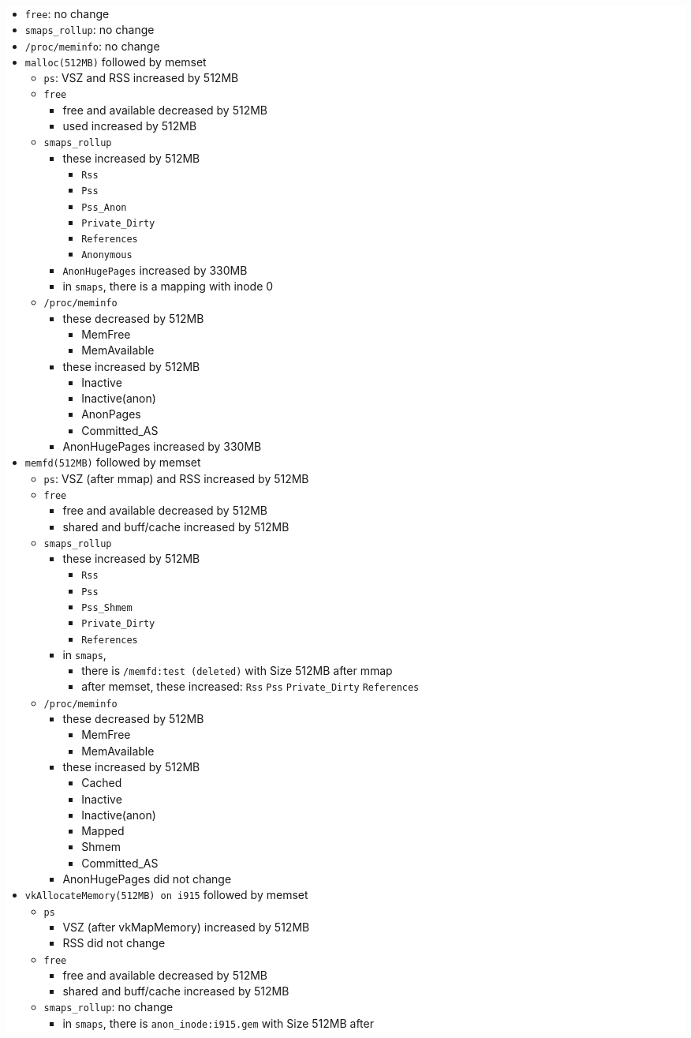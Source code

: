   - `free`: no change
  - `smaps_rollup`: no change
  - `/proc/meminfo`: no change
- `malloc(512MB)` followed by memset
  - `ps`: VSZ and RSS increased by 512MB
  - `free`
    - free and available decreased by 512MB
    - used increased by 512MB
  - `smaps_rollup`
    - these increased by 512MB
      - `Rss`
      - `Pss`
      - `Pss_Anon`
      - `Private_Dirty`
      - `References`
      - `Anonymous`
    - `AnonHugePages` increased by 330MB
    - in `smaps`, there is a mapping with inode 0
  - `/proc/meminfo`
    - these decreased by 512MB
      - MemFree
      - MemAvailable
    - these increased by 512MB
      - Inactive
      - Inactive(anon)
      - AnonPages
      - Committed_AS
    - AnonHugePages increased by 330MB
- `memfd(512MB)` followed by memset
  - `ps`: VSZ (after mmap) and RSS increased by 512MB
  - `free`
    - free and available decreased by 512MB
    - shared and buff/cache increased by 512MB
  - `smaps_rollup`
    - these increased by 512MB
      - `Rss`
      - `Pss`
      - `Pss_Shmem`
      - `Private_Dirty`
      - `References`
    - in `smaps`,
      - there is `/memfd:test (deleted)` with Size 512MB after mmap
      - after memset, these increased: `Rss` `Pss` `Private_Dirty` `References`
  - `/proc/meminfo`
    - these decreased by 512MB
      - MemFree
      - MemAvailable
    - these increased by 512MB
      - Cached
      - Inactive
      - Inactive(anon)
      - Mapped
      - Shmem
      - Committed_AS
    - AnonHugePages did not change
- `vkAllocateMemory(512MB) on i915` followed by memset
  - `ps`
    - VSZ (after vkMapMemory) increased by 512MB
    - RSS did not change
  - `free`
    - free and available decreased by 512MB
    - shared and buff/cache increased by 512MB
  - `smaps_rollup`: no change
    - in `smaps`, there is `anon_inode:i915.gem` with Size 512MB after